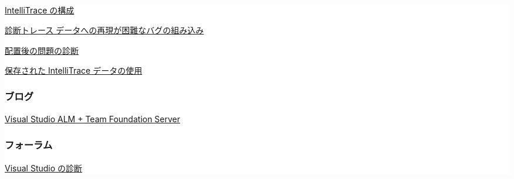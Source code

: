  [IntelliTrace の構成](https://msdn.microsoft.com/7657ecab-e07e-4b1b-872d-f05d966be37e)  
  
 [診断トレース データへの再現が困難なバグの組み込み](https://msdn.microsoft.com/library/944ae9af-5a55-4c58-b520-0108c03b3564)  
  
 [配置後の問題の診断](../debugger/diagnose-problems-after-deployment.md)  
  
 [保存された IntelliTrace データの使用](../debugger/using-saved-intellitrace-data.md)  
  
### <a name="blogs"></a>ブログ  
 [Visual Studio ALM + Team Foundation Server](https://devblogs.microsoft.com/devops/welcome-to-the-visual-studio-alm-team-foundation-server-blog/)  
  
### <a name="forums"></a>フォーラム  
 [Visual Studio の診断](https://social.msdn.microsoft.com/Forums/vsdebug)
